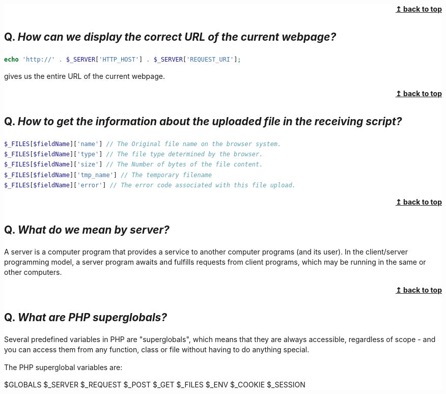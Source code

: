 <div align="right">
    <b><a href="#">↥ back to top</a></b>
</div>

## Q. ***How can we display the correct URL of the current webpage?***

```php
echo 'http://' . $_SERVER['HTTP_HOST'] . $_SERVER['REQUEST_URI']; 
```
gives us the entire URL of the current webpage.

<div align="right">
    <b><a href="#">↥ back to top</a></b>
</div>

## Q. ***How to get the information about the uploaded file in the receiving script?***

```php
$_FILES[$fieldName]['name'] // The Original file name on the browser system. 
$_FILES[$fieldName]['type'] // The file type determined by the browser. 
$_FILES[$fieldName]['size'] // The Number of bytes of the file content. 
$_FILES[$fieldName]['tmp_name'] // The temporary filename  
$_FILES[$fieldName]['error'] // The error code associated with this file upload.
```

<div align="right">
    <b><a href="#">↥ back to top</a></b>
</div>

## Q. ***What do we mean by server?***

A server is a computer program that provides a service to another computer programs (and its user).
In the client/server programming model, a server program awaits and fulfills requests from client programs, which may be running in the same or other computers.

<div align="right">
    <b><a href="#">↥ back to top</a></b>
</div>

## Q. ***What are PHP superglobals?***

Several predefined variables in PHP are "superglobals", which means that they are always accessible, regardless of scope - and you can access them from any function, class or file without having to do anything special.

The PHP superglobal variables are:

$GLOBALS
$_SERVER
$_REQUEST
$_POST
$_GET
$_FILES
$_ENV
$_COOKIE
$_SESSION
